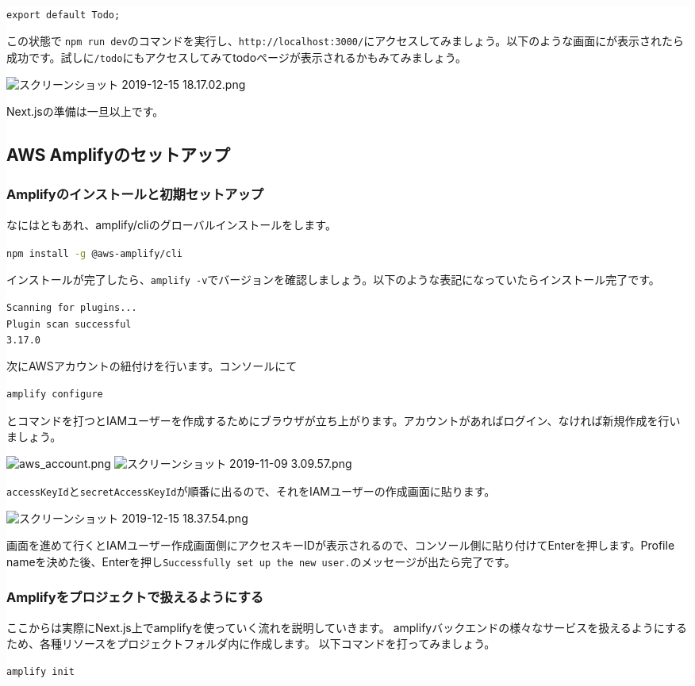 ```tsx:pages/todo.tsx
export default Todo;
```

この状態で `npm run dev`のコマンドを実行し、`http://localhost:3000/`にアクセスしてみましょう。以下のような画面にが表示されたら成功です。試しに`/todo`にもアクセスしてみてtodoページが表示されるかもみてみましょう。

<img width="278" alt="スクリーンショット 2019-12-15 18.17.02.png" src="https://qiita-image-store.s3.ap-northeast-1.amazonaws.com/0/105049/ef75609e-ec78-cde8-8e31-1ee7be5a8081.png">

Next.jsの準備は一旦以上です。

## AWS Amplifyのセットアップ

### Amplifyのインストールと初期セットアップ

なにはともあれ、amplify/cliのグローバルインストールをします。

```sh
npm install -g @aws-amplify/cli
```

インストールが完了したら、`amplify -v`でバージョンを確認しましょう。以下のような表記になっていたらインストール完了です。

```
Scanning for plugins...
Plugin scan successful
3.17.0
```

次にAWSアカウントの紐付けを行います。コンソールにて

```
amplify configure
```

とコマンドを打つとIAMユーザーを作成するためにブラウザが立ち上がります。アカウントがあればログイン、なければ新規作成を行いましょう。

<img width="558" alt="aws_account.png" src="https://qiita-image-store.s3.ap-northeast-1.amazonaws.com/0/105049/bb934dd0-5b57-6343-b126-a24844dbe039.png">

<img width="405" alt="スクリーンショット 2019-11-09 3.09.57.png" src="https://qiita-image-store.s3.ap-northeast-1.amazonaws.com/0/105049/9e0d58fb-abef-c08d-e925-eacf196f6528.png">

`accessKeyId`と`secretAccessKeyId`が順番に出るので、それをIAMユーザーの作成画面に貼ります。

<img width="709" alt="スクリーンショット 2019-12-15 18.37.54.png" src="https://qiita-image-store.s3.ap-northeast-1.amazonaws.com/0/105049/768d2e48-3745-8566-b401-11c1a8f1e9c9.png">

画面を進めて行くとIAMユーザー作成画面側にアクセスキーIDが表示されるので、コンソール側に貼り付けてEnterを押します。Profile nameを決めた後、Enterを押し`Successfully set up the new user.`のメッセージが出たら完了です。


### Amplifyをプロジェクトで扱えるようにする

ここからは実際にNext.js上でamplifyを使っていく流れを説明していきます。
amplifyバックエンドの様々なサービスを扱えるようにするため、各種リソースをプロジェクトフォルダ内に作成します。
以下コマンドを打ってみましょう。

```
amplify init
```

